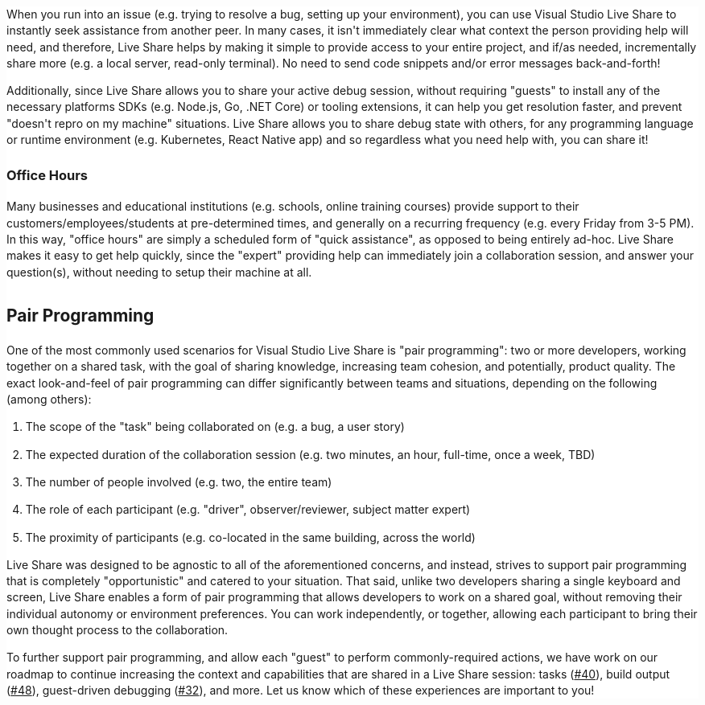 When you run into an issue (e.g. trying to resolve a bug, setting up your environment), you can use Visual Studio Live Share to instantly seek assistance from another peer. In many cases, it isn't immediately clear what context the person providing help will need, and therefore, Live Share helps by making it simple to provide access to your entire project, and if/as needed, incrementally share more (e.g. a local server, read-only terminal). No need to send code snippets and/or error messages back-and-forth!

Additionally, since Live Share allows you to share your active debug session, without requiring "guests" to install any of the necessary platforms SDKs (e.g. Node.js, Go, .NET Core) or tooling extensions, it can help you get resolution faster, and prevent "doesn't repro on my machine" situations. Live Share allows you to share debug state with others, for any programming language or runtime environment (e.g. Kubernetes, React Native app) and so regardless what you need help with, you can share it!

### Office Hours

Many businesses and educational institutions (e.g. schools, online training courses) provide support to their customers/employees/students at pre-determined times, and generally on a recurring frequency (e.g. every Friday from 3-5 PM). In this way, "office hours" are simply a scheduled form of "quick assistance", as opposed to being entirely ad-hoc. Live Share makes it easy to get help quickly, since the "expert" providing help can immediately join a collaboration session, and answer your question(s), without needing to setup their machine at all.

## Pair Programming

One of the most commonly used scenarios for Visual Studio Live Share is "pair programming": two or more developers, working together on a shared task, with the goal of sharing knowledge, increasing team cohesion, and potentially, product quality. The exact look-and-feel of pair programming can differ significantly between teams and situations, depending on the following (among others):

1. The scope of the "task" being collaborated on (e.g. a bug, a user story)

1. The expected duration of the collaboration session (e.g. two minutes, an hour, full-time, once a week, TBD)

1. The number of people involved (e.g. two, the entire team)

1. The role of each participant (e.g. "driver", observer/reviewer, subject matter expert)

1. The proximity of participants (e.g. co-located in the same building, across the world)

Live Share was designed to be agnostic to all of the aforementioned concerns, and instead, strives to support pair programming that is completely "opportunistic" and catered to your situation. That said, unlike two developers sharing a single keyboard and screen, Live Share enables a form of pair programming that allows developers to work on a shared goal, without removing their individual autonomy or environment preferences. You can work independently, or together, allowing each participant to bring their own thought process to the collaboration.

To further support pair programming, and allow each "guest" to perform commonly-required actions, we have work on our roadmap to continue increasing the context and capabilities that are shared in a Live Share session: tasks ([#40](https://github.com/MicrosoftDocs/live-share/issues/40)), build output ([#48](https://github.com/MicrosoftDocs/live-share/issues/48)), guest-driven debugging ([#32](https://github.com/MicrosoftDocs/live-share/issues/32)), and more. Let us know which of these experiences are important to you!
